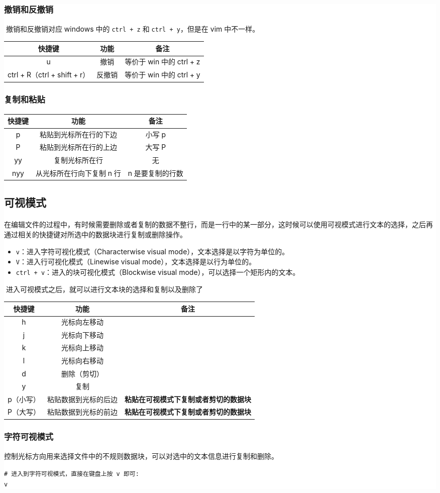 ### 撤销和反撤销

​	撤销和反撤销对应 windows 中的 `ctrl + z` 和 `ctrl + y`，但是在 vim 中不一样。

|            快捷键            |  功能  |           备注           |
| :--------------------------: | :----: | :----------------------: |
|              u               |  撤销  | 等价于 win 中的 ctrl + z |
| ctrl + R（ctrl + shift + r） | 反撤销 | 等价于 win 中的 ctrl + y |

### 复制和粘贴

| 快捷键 |           功能            |       备注       |
| :----: | :-----------------------: | :--------------: |
|   p    |  粘贴到光标所在行的下边   |      小写 p      |
|   P    |  粘贴到光标所在行的上边   |      大写 P      |
|   yy   |      复制光标所在行       |        无        |
|  nyy   | 从光标所在行向下复制 n 行 | n 是要复制的行数 |

## 可视模式

​	在编辑文件的过程中，有时候需要删除或者复制的数据不整行，而是一行中的某一部分，这时候可以使用可视模式进行文本的选择，之后再通过相关的快捷键对所选中的数据块进行复制或删除操作。

- `v`：进入字符可视化模式（Characterwise visual mode），文本选择是以字符为单位的。
- `V`：进入行可视化模式（Linewise visual mode），文本选择是以行为单位的。
- `ctrl + v`：进入的块可视化模式（Blockwise visual mode），可以选择一个矩形内的文本。

​	进入可视模式之后，就可以进行文本块的选择和复制以及删除了

|  快捷键   |         功能         |                   备注                   |
| :-------: | :------------------: | :--------------------------------------: |
|     h     |     光标向左移动     |                                          |
|     j     |     光标向下移动     |                                          |
|     k     |     光标向上移动     |                                          |
|     l     |     光标向右移动     |                                          |
|     d     |     删除（剪切）     |                                          |
|     y     |         复制         |                                          |
| p（小写） | 粘贴数据到光标的后边 | **粘贴在可视模式下复制或者剪切的数据块** |
| P（大写） | 粘贴数据到光标的前边 | **粘贴在可视模式下复制或者剪切的数据块** |

### 字符可视模式

​	控制光标方向用来选择文件中的不规则数据块，可以对选中的文本信息进行复制和删除。

```shell
# 进入到字符可视模式，直接在键盘上按 v 即可: 
v
```
